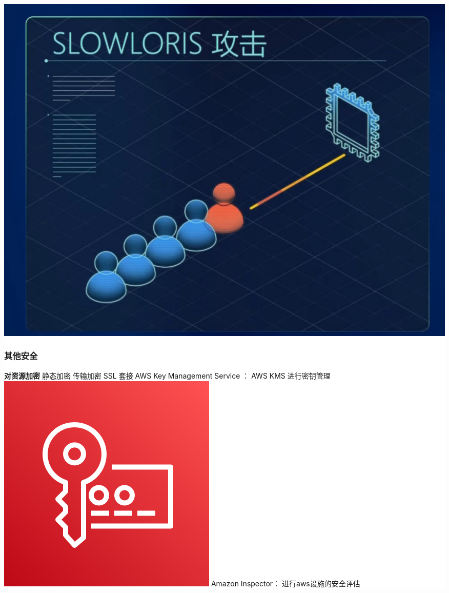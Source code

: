 ![image.png](_assets/AWS%20基础服务/1638773046955-c0255baf-0e32-4df2-8918-16db630dd504.png)

### 其他安全
**对资源加密**
静态加密
传输加密
SSL 套接
AWS Key Management Service ： AWS KMS  进行密钥管理
![Arch_AWS-Key-Management-Service_64@5x.png](_assets/AWS%20基础服务/1638773274667-cf4ec240-6b15-4b88-97b0-303b16316091.png)
Amazon Inspector： 	进行aws设施的安全评估